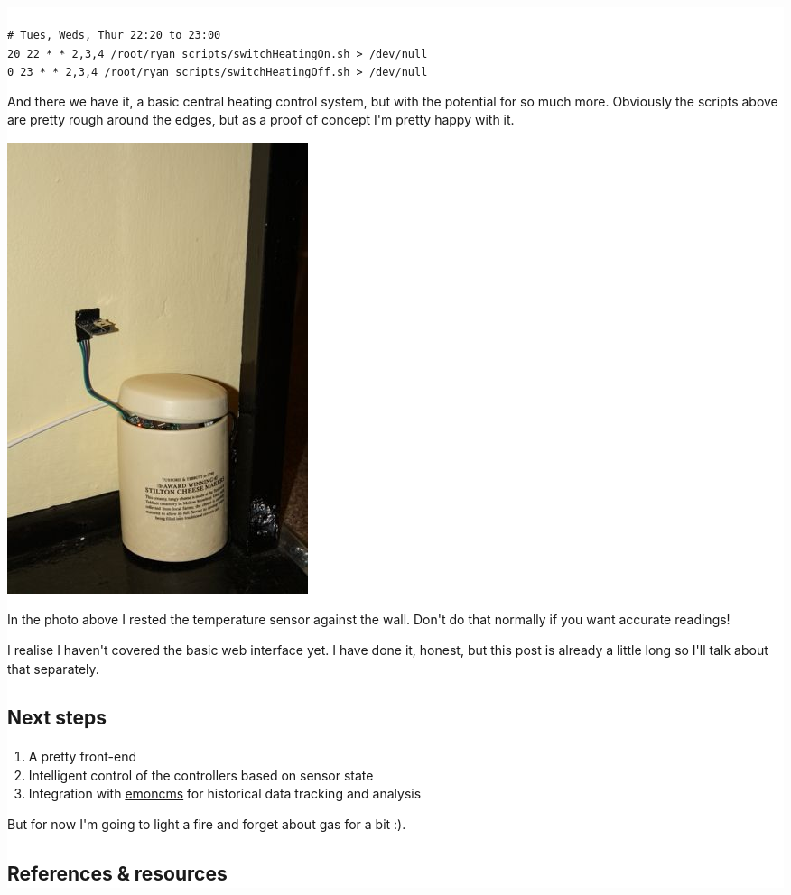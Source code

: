 ```cron

# Tues, Weds, Thur 22:20 to 23:00
20 22 * * 2,3,4 /root/ryan_scripts/switchHeatingOn.sh > /dev/null
0 23 * * 2,3,4 /root/ryan_scripts/switchHeatingOff.sh > /dev/null
```

And there we have it, a basic central heating control system, but with the potential for so much more. Obviously the scripts above are pretty rough around the edges, but as a proof of concept I'm pretty happy with it.

![Stilton Pi?](/images/2013-12-08-pi-powered-central-heating-phase-1-stilton.jpg)

In the photo above I rested the temperature sensor against the wall. Don't do that normally if you want accurate readings!

I realise I haven't covered the basic web interface yet. I have done it, honest, but this post is already a little long so I'll talk about that separately.

## Next steps

1. A pretty front-end
2. Intelligent control of the controllers based on sensor state
3. Integration with [emoncms](http://emoncms.org/) for historical data tracking and analysis

But for now I'm going to light a fire and forget about gas for a bit :).

## References & resources
